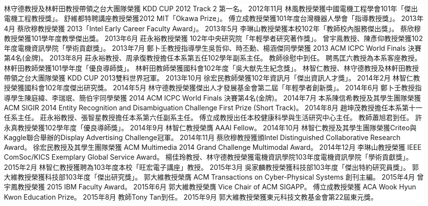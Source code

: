 林守德教授及林軒田教授帶領之台大團隊榮獲 KDD CUP 2012 Track 2 第一名。
2012年11月
林風教授榮獲中國電機工程學會101年「傑出電機工程教授獎」。
舒維都特聘講座教授榮獲2012 MIT「Okawa Prize」。
傅立成教授榮獲101年度台灣機器人學會「指導教授獎」。
2013年4月
蔡欣穆教授榮獲 2013「Intel Early Career Faculty Award」。
2013年5月
李琳山教授榮獲本校102年「教師校內服務傑出獎」。
蔡欣穆教授榮獲101學年度教學傑出獎。
2013年6月
莊永裕教授榮獲 102年中央研究院「年輕學者研究著作獎」。
曾宇鳯教授、陳彥仰教授榮獲102年度電機資訊學院「學術貢獻獎」。
2013年7月
鄭卜壬教授指導學生吳哲仰、時丕勳、楊涵傑同學榮獲 2013 ACM ICPC World Finals 決賽第4名(金牌)。
2013年8月
莊永裕教授、周承復教授擔任本系第五任102學年副系主任。
教師徐慰中到任。
聘馬匡六教授為本系客座教授。
林軒田教師榮獲101學年度「優良導師獎」。
林軒田教師榮獲國科會102年度「吳大猷先生紀念獎」。
林智仁教授、林守德教授及林軒田教授帶領之台大團隊榮獲 KDD CUP 2013雙料世界冠軍。
2013年10月
徐宏民教師榮獲102年資訊月「傑出資訊人才獎」。
2014年2月
林智仁教授榮獲國科會102年度傑出研究獎。
2014年5月
林守德教授榮獲傑出人才發展基金會第二屆「年輕學者創新獎」。
2014年6月
鄭卜壬教授指導學生陳庭緯、李瑞珉、簡伯宇同學榮獲 2014 ACM ICPC World Finals 決賽第4名(金牌)。
2014年7月
本系陳信希教授及其學生團隊榮獲ACM SIGIR 2014 Entity Recognition and Disambiguation Challenge First Prize (Short Track)。
2014年8月
趙坤茂教授擔任本系第十一任系主任。
莊永裕教授、張智星教授擔任本系第六任副系主任。
傅立成教授出任本校健康科學與生活研究中心主任。
教師蕭旭君到任。
許永真教授榮獲102學年度「優良導師獎」。
2014年9月
林智仁教授榮膺 AAAI Fellow。
2014年10月
林智仁教授及其學生團隊榮獲Criteo與Kaggle聯合舉辦的Display Advertising Challenge冠軍。
2014年11月
蔡欣穆教授獲頒Intel Distinguished Collaborative Research Award。
徐宏民教授及其學生團隊榮獲 ACM Multimedia 2014 Grand Challenge Multimodal Award。
2014年12月
李琳山教授榮獲 IEEE ComSoc/KICS Exemplary Global Service Award。
楊佳玲教授、林守德教授榮獲電機資訊學院103年度電機資訊學院「學術貢獻獎」。
2015年2月
林智仁教授獲聘為103年度本校「旺宏電子講座」教授。
2015年3月
吳家麟教授榮獲科技部103年度「傑出特約研究員獎」。
郭大維教授榮獲科技部103年度「傑出研究獎」。
郭大維教授榮膺 ACM Transactions on Cyber-Physical Systems 創刊主編。
2015年4月
曾宇鳳教授榮獲 2015 IBM Faculty Award。
2015年6月
郭大維教授榮膺 Vice Chair of ACM SIGAPP。
傅立成教授榮獲 ACA Wook Hyun Kwon Education Prize。
2015年8月
教師Tony Tan到任。
2015年9月
郭大維教授榮獲東元科技文教基金會第22屆東元獎。
